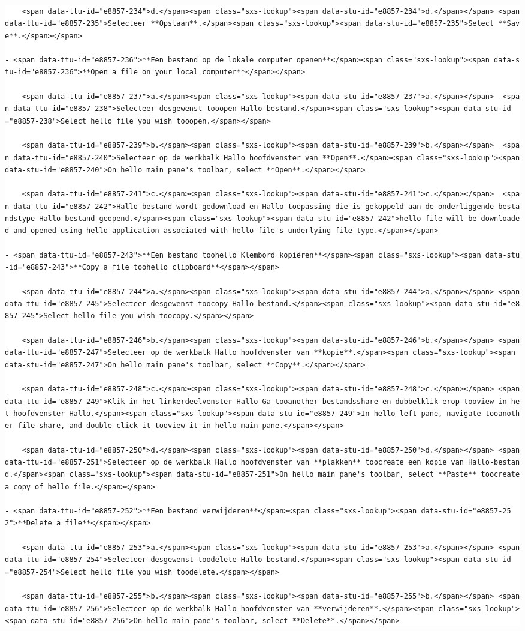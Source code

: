         <span data-ttu-id="e8857-234">d.</span><span class="sxs-lookup"><span data-stu-id="e8857-234">d.</span></span> <span data-ttu-id="e8857-235">Selecteer **Opslaan**.</span><span class="sxs-lookup"><span data-stu-id="e8857-235">Select **Save**.</span></span>

    - <span data-ttu-id="e8857-236">**Een bestand op de lokale computer openen**</span><span class="sxs-lookup"><span data-stu-id="e8857-236">**Open a file on your local computer**</span></span>
        
        <span data-ttu-id="e8857-237">a.</span><span class="sxs-lookup"><span data-stu-id="e8857-237">a.</span></span>  <span data-ttu-id="e8857-238">Selecteer desgewenst tooopen Hallo-bestand.</span><span class="sxs-lookup"><span data-stu-id="e8857-238">Select hello file you wish tooopen.</span></span>
        
        <span data-ttu-id="e8857-239">b.</span><span class="sxs-lookup"><span data-stu-id="e8857-239">b.</span></span>  <span data-ttu-id="e8857-240">Selecteer op de werkbalk Hallo hoofdvenster van **Open**.</span><span class="sxs-lookup"><span data-stu-id="e8857-240">On hello main pane's toolbar, select **Open**.</span></span>
        
        <span data-ttu-id="e8857-241">c.</span><span class="sxs-lookup"><span data-stu-id="e8857-241">c.</span></span>  <span data-ttu-id="e8857-242">Hallo-bestand wordt gedownload en Hallo-toepassing die is gekoppeld aan de onderliggende bestandstype Hallo-bestand geopend.</span><span class="sxs-lookup"><span data-stu-id="e8857-242">hello file will be downloaded and opened using hello application associated with hello file's underlying file type.</span></span>

    - <span data-ttu-id="e8857-243">**Een bestand toohello Klembord kopiëren**</span><span class="sxs-lookup"><span data-stu-id="e8857-243">**Copy a file toohello clipboard**</span></span>

        <span data-ttu-id="e8857-244">a.</span><span class="sxs-lookup"><span data-stu-id="e8857-244">a.</span></span> <span data-ttu-id="e8857-245">Selecteer desgewenst toocopy Hallo-bestand.</span><span class="sxs-lookup"><span data-stu-id="e8857-245">Select hello file you wish toocopy.</span></span>

        <span data-ttu-id="e8857-246">b.</span><span class="sxs-lookup"><span data-stu-id="e8857-246">b.</span></span> <span data-ttu-id="e8857-247">Selecteer op de werkbalk Hallo hoofdvenster van **kopie**.</span><span class="sxs-lookup"><span data-stu-id="e8857-247">On hello main pane's toolbar, select **Copy**.</span></span>

        <span data-ttu-id="e8857-248">c.</span><span class="sxs-lookup"><span data-stu-id="e8857-248">c.</span></span> <span data-ttu-id="e8857-249">Klik in het linkerdeelvenster Hallo Ga tooanother bestandsshare en dubbelklik erop tooview in het hoofdvenster Hallo.</span><span class="sxs-lookup"><span data-stu-id="e8857-249">In hello left pane, navigate tooanother file share, and double-click it tooview it in hello main pane.</span></span>

        <span data-ttu-id="e8857-250">d.</span><span class="sxs-lookup"><span data-stu-id="e8857-250">d.</span></span> <span data-ttu-id="e8857-251">Selecteer op de werkbalk Hallo hoofdvenster van **plakken** toocreate een kopie van Hallo-bestand.</span><span class="sxs-lookup"><span data-stu-id="e8857-251">On hello main pane's toolbar, select **Paste** toocreate a copy of hello file.</span></span>

    - <span data-ttu-id="e8857-252">**Een bestand verwijderen**</span><span class="sxs-lookup"><span data-stu-id="e8857-252">**Delete a file**</span></span>

        <span data-ttu-id="e8857-253">a.</span><span class="sxs-lookup"><span data-stu-id="e8857-253">a.</span></span> <span data-ttu-id="e8857-254">Selecteer desgewenst toodelete Hallo-bestand.</span><span class="sxs-lookup"><span data-stu-id="e8857-254">Select hello file you wish toodelete.</span></span>

        <span data-ttu-id="e8857-255">b.</span><span class="sxs-lookup"><span data-stu-id="e8857-255">b.</span></span> <span data-ttu-id="e8857-256">Selecteer op de werkbalk Hallo hoofdvenster van **verwijderen**.</span><span class="sxs-lookup"><span data-stu-id="e8857-256">On hello main pane's toolbar, select **Delete**.</span></span>
